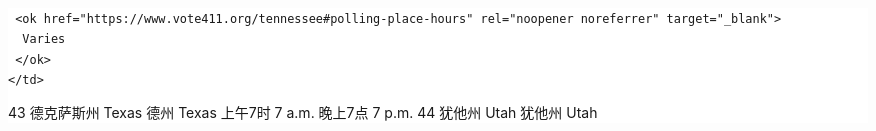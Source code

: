      <ok href="https://www.vote411.org/tennessee#polling-place-hours" rel="noopener noreferrer" target="_blank">
      Varies
     </ok>
    </td>
   </tr>
   <tr>
    <td data-sheets-value='{"1":3,"3":43}'>
     43
    </td>
    <td data-sheets-value='{"1":2,"2":"德克萨斯州"}'>
     德克萨斯州
    </td>
    <td data-sheets-value='{"1":2,"2":"Texas"}'>
     Texas
    </td>
    <td data-sheets-value='{"1":2,"2":"德州"}'>
     德州
    </td>
    <td data-sheets-value='{"1":2,"2":"Texas"}'>
     Texas
    </td>
   </tr>
   <tr>
    <td>
    </td>
    <td data-sheets-value='{"1":2,"2":"上午7时"}'>
     上午7时
    </td>
    <td data-sheets-hyperlink="https://www.votetexas.gov/voting/where.html" data-sheets-value='{"1":2,"2":"7 a.m."}'>
     <ok href="https://www.votetexas.gov/voting/where.html" rel="noopener noreferrer" target="_blank">
      7 a.m.
     </ok>
    </td>
    <td data-sheets-value='{"1":2,"2":"晚上7点"}'>
     晚上7点
    </td>
    <td data-sheets-hyperlink="https://www.votetexas.gov/voting/where.html" data-sheets-value='{"1":2,"2":"7 p.m."}'>
     <ok href="https://www.votetexas.gov/voting/where.html" rel="noopener noreferrer" target="_blank">
      7 p.m.
     </ok>
    </td>
   </tr>
   <tr>
    <td data-sheets-value='{"1":3,"3":44}'>
     44
    </td>
    <td data-sheets-value='{"1":2,"2":"犹他州"}'>
     犹他州
    </td>
    <td data-sheets-value='{"1":2,"2":"Utah"}'>
     Utah
    </td>
    <td data-sheets-value='{"1":2,"2":"犹他州"}'>
     犹他州
    </td>
    <td data-sheets-value='{"1":2,"2":"Utah"}'>
     Utah
    </td>
   </tr>
   <tr>
    <td>
